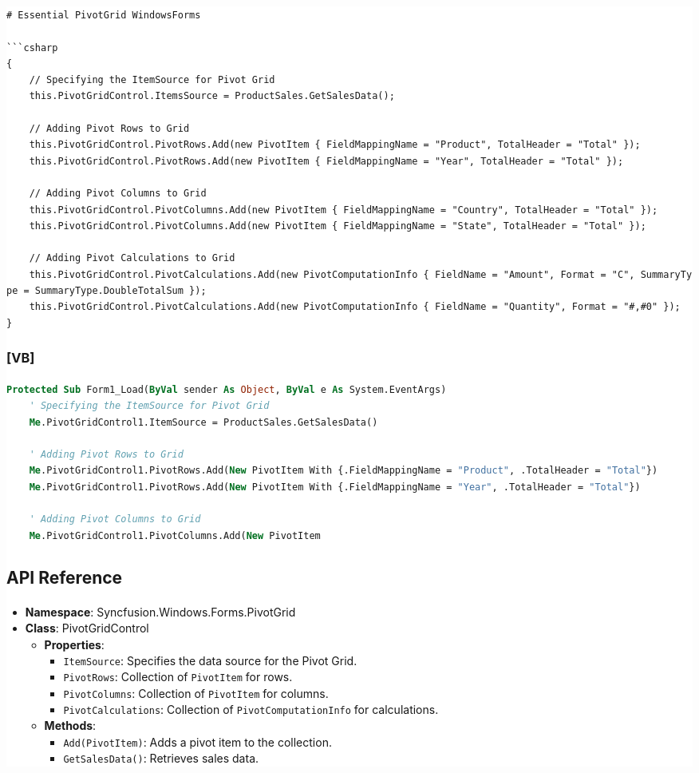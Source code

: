 ```html
# Essential PivotGrid WindowsForms

```csharp
{
    // Specifying the ItemSource for Pivot Grid
    this.PivotGridControl.ItemsSource = ProductSales.GetSalesData();

    // Adding Pivot Rows to Grid
    this.PivotGridControl.PivotRows.Add(new PivotItem { FieldMappingName = "Product", TotalHeader = "Total" });
    this.PivotGridControl.PivotRows.Add(new PivotItem { FieldMappingName = "Year", TotalHeader = "Total" });

    // Adding Pivot Columns to Grid
    this.PivotGridControl.PivotColumns.Add(new PivotItem { FieldMappingName = "Country", TotalHeader = "Total" });
    this.PivotGridControl.PivotColumns.Add(new PivotItem { FieldMappingName = "State", TotalHeader = "Total" });

    // Adding Pivot Calculations to Grid
    this.PivotGridControl.PivotCalculations.Add(new PivotComputationInfo { FieldName = "Amount", Format = "C", SummaryType = SummaryType.DoubleTotalSum });
    this.PivotGridControl.PivotCalculations.Add(new PivotComputationInfo { FieldName = "Quantity", Format = "#,#0" });
}
```

### [VB]

```vb
Protected Sub Form1_Load(ByVal sender As Object, ByVal e As System.EventArgs)
    ' Specifying the ItemSource for Pivot Grid
    Me.PivotGridControl1.ItemSource = ProductSales.GetSalesData()

    ' Adding Pivot Rows to Grid
    Me.PivotGridControl1.PivotRows.Add(New PivotItem With {.FieldMappingName = "Product", .TotalHeader = "Total"})
    Me.PivotGridControl1.PivotRows.Add(New PivotItem With {.FieldMappingName = "Year", .TotalHeader = "Total"})

    ' Adding Pivot Columns to Grid
    Me.PivotGridControl1.PivotColumns.Add(New PivotItem
```

## API Reference

- **Namespace**: Syncfusion.Windows.Forms.PivotGrid
- **Class**: PivotGridControl
  - **Properties**:
    - `ItemSource`: Specifies the data source for the Pivot Grid.
    - `PivotRows`: Collection of `PivotItem` for rows.
    - `PivotColumns`: Collection of `PivotItem` for columns.
    - `PivotCalculations`: Collection of `PivotComputationInfo` for calculations.
  - **Methods**:
    - `Add(PivotItem)`: Adds a pivot item to the collection.
    - `GetSalesData()`: Retrieves sales data.
